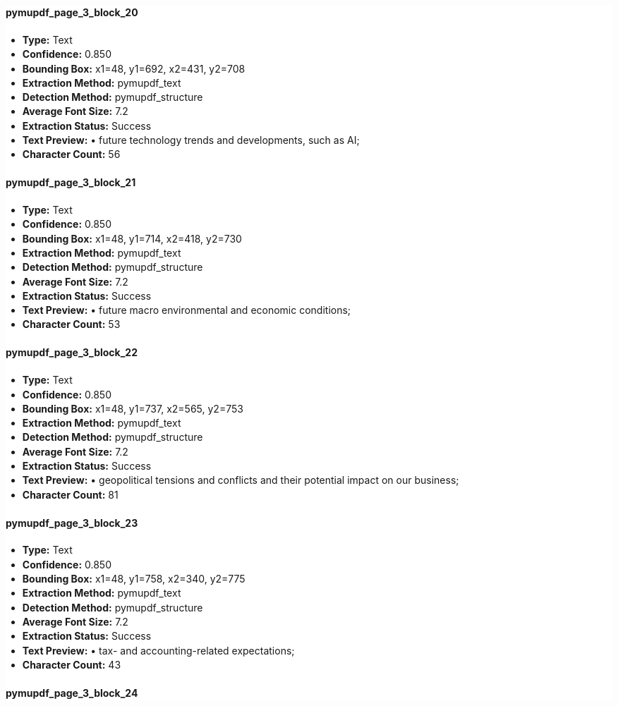 #### pymupdf_page_3_block_20

- **Type:** Text
- **Confidence:** 0.850
- **Bounding Box:** x1=48, y1=692, x2=431, y2=708
- **Extraction Method:** pymupdf_text
- **Detection Method:** pymupdf_structure
- **Average Font Size:** 7.2
- **Extraction Status:** Success
- **Text Preview:** •
future technology trends and developments, such as AI;
- **Character Count:** 56

#### pymupdf_page_3_block_21

- **Type:** Text
- **Confidence:** 0.850
- **Bounding Box:** x1=48, y1=714, x2=418, y2=730
- **Extraction Method:** pymupdf_text
- **Detection Method:** pymupdf_structure
- **Average Font Size:** 7.2
- **Extraction Status:** Success
- **Text Preview:** •
future macro environmental and economic conditions;
- **Character Count:** 53

#### pymupdf_page_3_block_22

- **Type:** Text
- **Confidence:** 0.850
- **Bounding Box:** x1=48, y1=737, x2=565, y2=753
- **Extraction Method:** pymupdf_text
- **Detection Method:** pymupdf_structure
- **Average Font Size:** 7.2
- **Extraction Status:** Success
- **Text Preview:** •
geopolitical tensions and conflicts and their potential impact on our business;
- **Character Count:** 81

#### pymupdf_page_3_block_23

- **Type:** Text
- **Confidence:** 0.850
- **Bounding Box:** x1=48, y1=758, x2=340, y2=775
- **Extraction Method:** pymupdf_text
- **Detection Method:** pymupdf_structure
- **Average Font Size:** 7.2
- **Extraction Status:** Success
- **Text Preview:** •
tax- and accounting-related expectations;
- **Character Count:** 43

#### pymupdf_page_3_block_24
